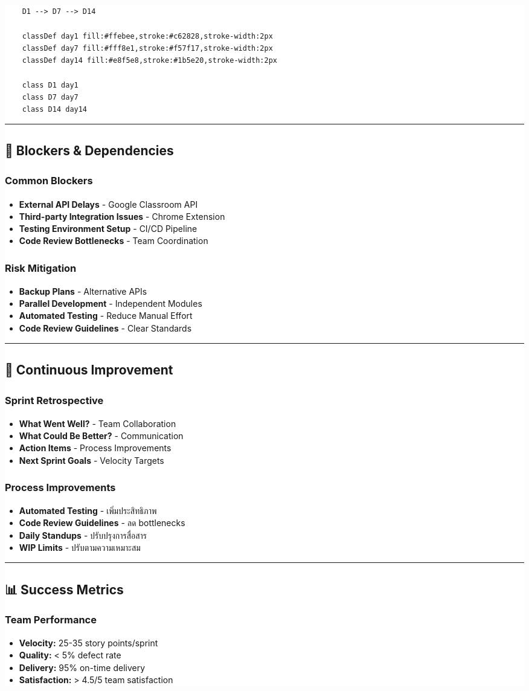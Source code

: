 ```mermaid
    D1 --> D7 --> D14
    
    classDef day1 fill:#ffebee,stroke:#c62828,stroke-width:2px
    classDef day7 fill:#fff8e1,stroke:#f57f17,stroke-width:2px
    classDef day14 fill:#e8f5e8,stroke:#1b5e20,stroke-width:2px
    
    class D1 day1
    class D7 day7
    class D14 day14
```

---

## **🚨 Blockers & Dependencies**

### **Common Blockers**
- **External API Delays** - Google Classroom API
- **Third-party Integration Issues** - Chrome Extension
- **Testing Environment Setup** - CI/CD Pipeline
- **Code Review Bottlenecks** - Team Coordination

### **Risk Mitigation**
- **Backup Plans** - Alternative APIs
- **Parallel Development** - Independent Modules
- **Automated Testing** - Reduce Manual Effort
- **Code Review Guidelines** - Clear Standards

---

## **🔄 Continuous Improvement**

### **Sprint Retrospective**
- **What Went Well?** - Team Collaboration
- **What Could Be Better?** - Communication
- **Action Items** - Process Improvements
- **Next Sprint Goals** - Velocity Targets

### **Process Improvements**
- **Automated Testing** - เพิ่มประสิทธิภาพ
- **Code Review Guidelines** - ลด bottlenecks
- **Daily Standups** - ปรับปรุงการสื่อสาร
- **WIP Limits** - ปรับตามความเหมาะสม

---

## **📊 Success Metrics**

### **Team Performance**
- **Velocity:** 25-35 story points/sprint
- **Quality:** < 5% defect rate
- **Delivery:** 95% on-time delivery
- **Satisfaction:** > 4.5/5 team satisfaction

